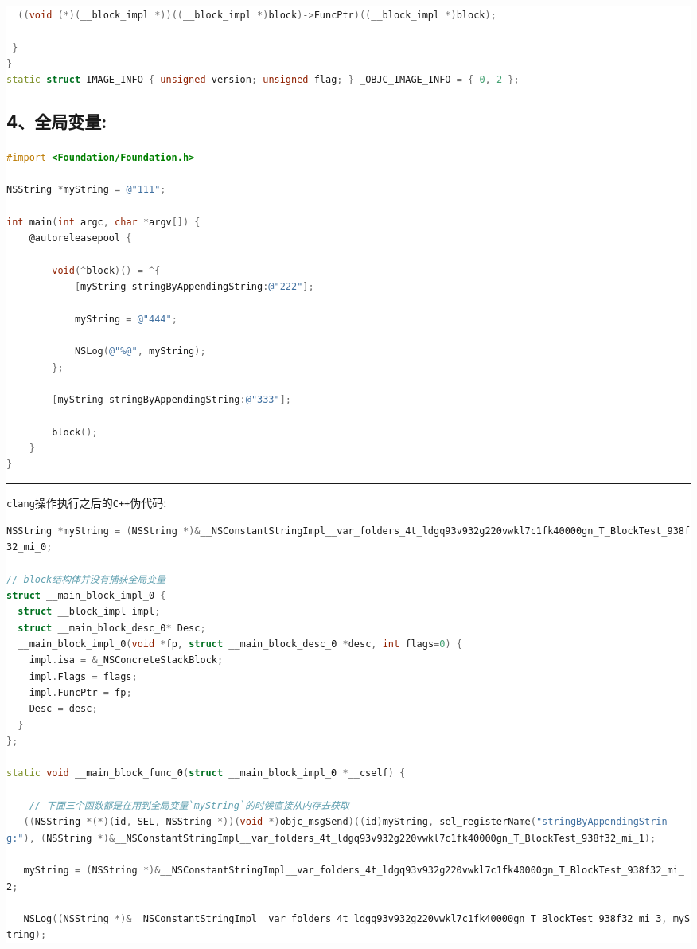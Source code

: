 ```cpp
  ((void (*)(__block_impl *))((__block_impl *)block)->FuncPtr)((__block_impl *)block);

 }
}
static struct IMAGE_INFO { unsigned version; unsigned flag; } _OBJC_IMAGE_INFO = { 0, 2 };
```

## 4、全局变量:

```objectivec
#import <Foundation/Foundation.h>

NSString *myString = @"111";

int main(int argc, char *argv[]) {
    @autoreleasepool {

        void(^block)() = ^{
            [myString stringByAppendingString:@"222"];

            myString = @"444";

            NSLog(@"%@", myString);
        };

        [myString stringByAppendingString:@"333"];

        block();
    }
}
```

---

`clang`操作执行之后的`C++`伪代码:

```cpp
NSString *myString = (NSString *)&__NSConstantStringImpl__var_folders_4t_ldgq93v932g220vwkl7c1fk40000gn_T_BlockTest_938f32_mi_0;

// block结构体并没有捕获全局变量
struct __main_block_impl_0 {
  struct __block_impl impl;
  struct __main_block_desc_0* Desc;
  __main_block_impl_0(void *fp, struct __main_block_desc_0 *desc, int flags=0) {
    impl.isa = &_NSConcreteStackBlock;
    impl.Flags = flags;
    impl.FuncPtr = fp;
    Desc = desc;
  }
};

static void __main_block_func_0(struct __main_block_impl_0 *__cself) {

    // 下面三个函数都是在用到全局变量`myString`的时候直接从内存去获取
   ((NSString *(*)(id, SEL, NSString *))(void *)objc_msgSend)((id)myString, sel_registerName("stringByAppendingString:"), (NSString *)&__NSConstantStringImpl__var_folders_4t_ldgq93v932g220vwkl7c1fk40000gn_T_BlockTest_938f32_mi_1);

   myString = (NSString *)&__NSConstantStringImpl__var_folders_4t_ldgq93v932g220vwkl7c1fk40000gn_T_BlockTest_938f32_mi_2;

   NSLog((NSString *)&__NSConstantStringImpl__var_folders_4t_ldgq93v932g220vwkl7c1fk40000gn_T_BlockTest_938f32_mi_3, myString);
```